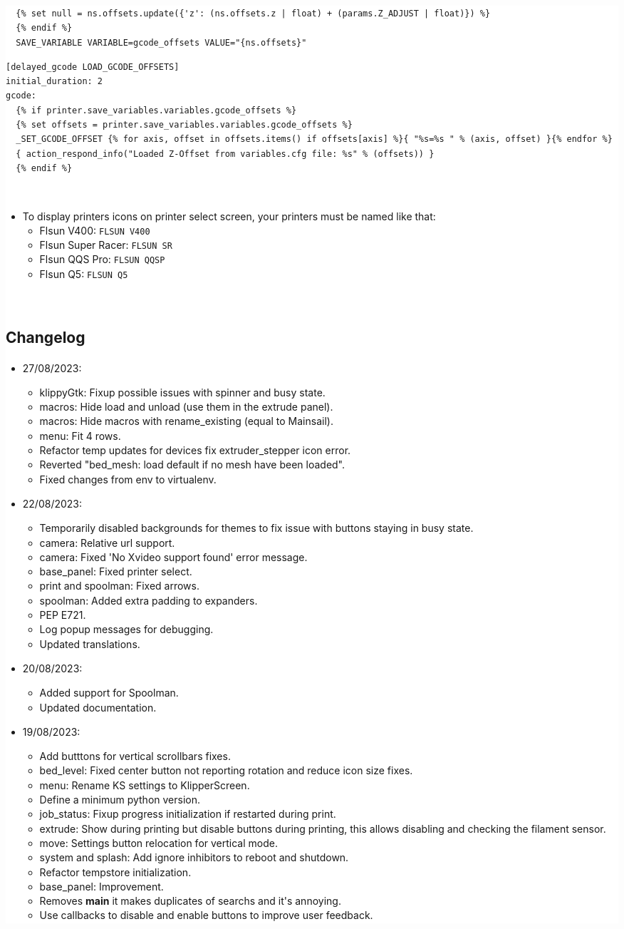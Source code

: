 ```
  {% set null = ns.offsets.update({'z': (ns.offsets.z | float) + (params.Z_ADJUST | float)}) %}
  {% endif %}
  SAVE_VARIABLE VARIABLE=gcode_offsets VALUE="{ns.offsets}"
```
```
[delayed_gcode LOAD_GCODE_OFFSETS]
initial_duration: 2
gcode:
  {% if printer.save_variables.variables.gcode_offsets %}
  {% set offsets = printer.save_variables.variables.gcode_offsets %}
  _SET_GCODE_OFFSET {% for axis, offset in offsets.items() if offsets[axis] %}{ "%s=%s " % (axis, offset) }{% endfor %}
  { action_respond_info("Loaded Z-Offset from variables.cfg file: %s" % (offsets)) }
  {% endif %}
```

<br />

- To display printers icons on printer select screen, your printers must be named like that:
  - Flsun V400: `FLSUN V400`
  - Flsun Super Racer: `FLSUN SR`
  - Flsun QQS Pro: `FLSUN QQSP`
  - Flsun Q5: `FLSUN Q5`

<br />

## Changelog

- 27/08/2023:
  - klippyGtk: Fixup possible issues with spinner and busy state.
  - macros: Hide load and unload (use them in the extrude panel).
  - macros: Hide macros with rename_existing (equal to Mainsail).
  - menu: Fit 4 rows.
  - Refactor temp updates for devices fix extruder_stepper icon error.
  - Reverted "bed_mesh: load default if no mesh have been loaded".
  - Fixed changes from env to virtualenv.

- 22/08/2023:
  - Temporarily disabled backgrounds for themes to fix issue with buttons staying in busy state.
  - camera: Relative url support.
  - camera: Fixed 'No Xvideo support found' error message.
  - base_panel: Fixed printer select.
  - print and spoolman: Fixed arrows.
  - spoolman: Added extra padding to expanders.
  - PEP E721.
  - Log popup messages for debugging.
  - Updated translations.

- 20/08/2023:
  - Added support for Spoolman.
  - Updated documentation.

- 19/08/2023:
  - Add butttons for vertical scrollbars fixes.
  - bed_level: Fixed center button not reporting rotation and reduce icon size fixes.
  - menu: Rename KS settings to KlipperScreen.
  - Define a minimum python version.
  - job_status: Fixup progress initialization if restarted during print.
  - extrude: Show during printing but disable buttons during printing, this allows disabling and checking the filament sensor.
  - move: Settings button relocation for vertical mode.
  - system and splash: Add ignore inhibitors to reboot and shutdown.
  - Refactor tempstore initialization.
  - base_panel: Improvement.
  - Removes __main__ it makes duplicates of searchs and it's annoying.
  - Use callbacks to disable and enable buttons to improve user feedback.